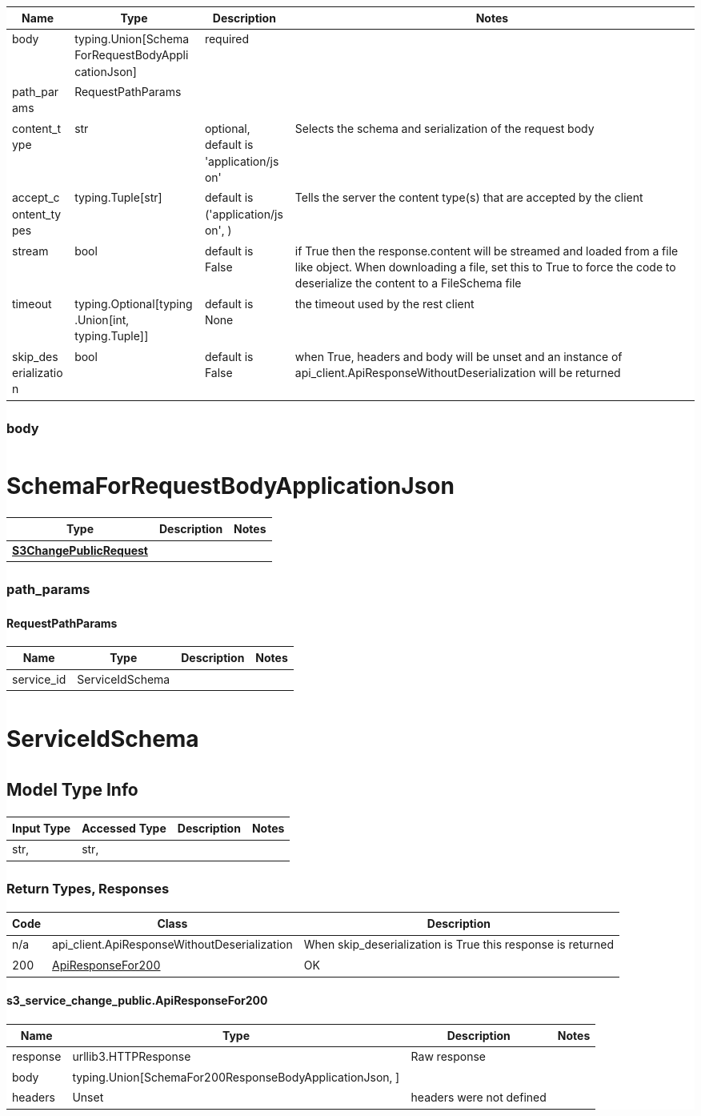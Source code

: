 Name | Type | Description  | Notes
------------- | ------------- | ------------- | -------------
body | typing.Union[SchemaForRequestBodyApplicationJson] | required |
path_params | RequestPathParams | |
content_type | str | optional, default is 'application/json' | Selects the schema and serialization of the request body
accept_content_types | typing.Tuple[str] | default is ('application/json', ) | Tells the server the content type(s) that are accepted by the client
stream | bool | default is False | if True then the response.content will be streamed and loaded from a file like object. When downloading a file, set this to True to force the code to deserialize the content to a FileSchema file
timeout | typing.Optional[typing.Union[int, typing.Tuple]] | default is None | the timeout used by the rest client
skip_deserialization | bool | default is False | when True, headers and body will be unset and an instance of api_client.ApiResponseWithoutDeserialization will be returned

### body

# SchemaForRequestBodyApplicationJson
Type | Description  | Notes
------------- | ------------- | -------------
[**S3ChangePublicRequest**](../../models/S3ChangePublicRequest.md) |  | 


### path_params
#### RequestPathParams

Name | Type | Description  | Notes
------------- | ------------- | ------------- | -------------
service_id | ServiceIdSchema | | 

# ServiceIdSchema

## Model Type Info
Input Type | Accessed Type | Description | Notes
------------ | ------------- | ------------- | -------------
str,  | str,  |  | 

### Return Types, Responses

Code | Class | Description
------------- | ------------- | -------------
n/a | api_client.ApiResponseWithoutDeserialization | When skip_deserialization is True this response is returned
200 | [ApiResponseFor200](#s3_service_change_public.ApiResponseFor200) | OK

#### s3_service_change_public.ApiResponseFor200
Name | Type | Description  | Notes
------------- | ------------- | ------------- | -------------
response | urllib3.HTTPResponse | Raw response |
body | typing.Union[SchemaFor200ResponseBodyApplicationJson, ] |  |
headers | Unset | headers were not defined |

